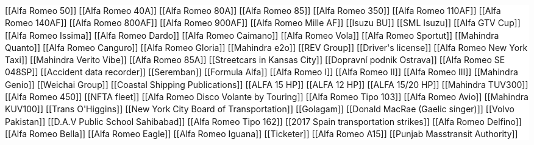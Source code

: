 [[Alfa Romeo 50]]
[[Alfa Romeo 40A]]
[[Alfa Romeo 80A]]
[[Alfa Romeo 85]]
[[Alfa Romeo 350]]
[[Alfa Romeo 110AF]]
[[Alfa Romeo 140AF]]
[[Alfa Romeo 800AF]]
[[Alfa Romeo 900AF]]
[[Alfa Romeo Mille AF]]
[[Isuzu BU]]
[[SML Isuzu]]
[[Alfa GTV Cup]]
[[Alfa Romeo Issima]]
[[Alfa Romeo Dardo]]
[[Alfa Romeo Caimano]]
[[Alfa Romeo Vola]]
[[Alfa Romeo Sportut]]
[[Mahindra Quanto]]
[[Alfa Romeo Canguro]]
[[Alfa Romeo Gloria]]
[[Mahindra e2o]]
[[REV Group]]
[[Driver's license]]
[[Alfa Romeo New York Taxi]]
[[Mahindra Verito Vibe]]
[[Alfa Romeo 85A]]
[[Streetcars in Kansas City]]
[[Dopravní podnik Ostrava]]
[[Alfa Romeo SE 048SP]]
[[Accident data recorder]]
[[Seremban]]
[[Formula Alfa]]
[[Alfa Romeo I]]
[[Alfa Romeo II]]
[[Alfa Romeo III]]
[[Mahindra Genio]]
[[Weichai Group]]
[[Coastal Shipping Publications]]
[[ALFA 15 HP]]
[[ALFA 12 HP]]
[[ALFA 15/20 HP]]
[[Mahindra TUV300]]
[[Alfa Romeo 450]]
[[NFTA fleet]]
[[Alfa Romeo Disco Volante by Touring]]
[[Alfa Romeo Tipo 103]]
[[Alfa Romeo Avio]]
[[Mahindra KUV100]]
[[Trans O'Higgins]]
[[New York City Board of Transportation]]
[[Golagam]]
[[Donald MacRae (Gaelic singer)]]
[[Volvo Pakistan]]
[[D.A.V Public School Sahibabad]]
[[Alfa Romeo Tipo 162]]
[[2017 Spain transportation strikes]]
[[Alfa Romeo Delfino]]
[[Alfa Romeo Bella]]
[[Alfa Romeo Eagle]]
[[Alfa Romeo Iguana]]
[[Ticketer]]
[[Alfa Romeo A15]]
[[Punjab Masstransit Authority]]